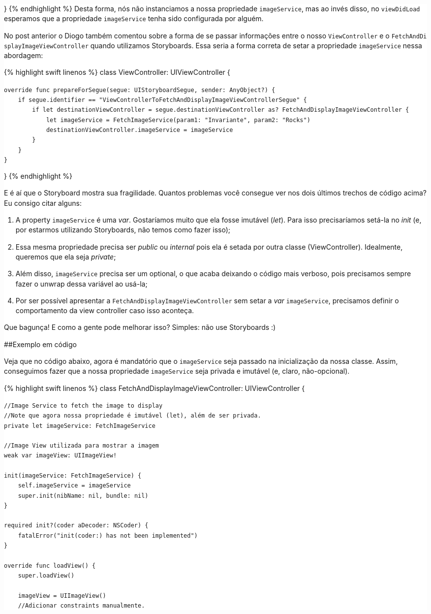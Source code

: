 }
{% endhighlight %}
Desta forma, nós não instanciamos a nossa propriedade `imageService`, mas ao invés disso, no `viewDidLoad` esperamos que a propriedade `imageService` tenha sido configurada por alguém.

No post anterior o Diogo também comentou sobre a forma de se passar informações entre o nosso `ViewController` e o `FetchAndDisplayImageViewController` quando utilizamos Storyboards. Essa seria a forma correta de setar a propriedade `imageService` nessa abordagem:

{% highlight swift linenos %}
class ViewController: UIViewController {

    override func prepareForSegue(segue: UIStoryboardSegue, sender: AnyObject?) {
        if segue.identifier == "ViewControllerToFetchAndDisplayImageViewControllerSegue" {
            if let destinationViewController = segue.destinationViewController as? FetchAndDisplayImageViewController {
                let imageService = FetchImageService(param1: "Invariante", param2: "Rocks")
                destinationViewController.imageService = imageService
            }
        }
    }
}
{% endhighlight %}

E é aí que o Storyboard mostra sua fragilidade. Quantos problemas você consegue ver nos dois últimos trechos de código acima? Eu consigo citar alguns:
 
1) A property `imageService` é uma _var_. Gostaríamos muito que ela fosse imutável (_let_). Para isso precisaríamos setá-la no _init_ (e, por estarmos utilizando Storyboards, não temos como fazer isso);

2) Essa mesma propriedade precisa ser _public_ ou _internal_ pois ela é setada por outra classe (ViewController). Idealmente, queremos que ela seja _private_;

3) Além disso, `imageService` precisa ser um optional, o que acaba deixando o código mais verboso, pois precisamos sempre fazer o unwrap dessa variável ao usá-la;

4) Por ser possível apresentar a `FetchAndDisplayImageViewController` sem setar a _var_ `imageService`, precisamos definir o comportamento da view controller caso isso aconteça.

Que bagunça! E como a gente pode melhorar isso? Simples: não use Storyboards :)

##Exemplo em código

Veja que no código abaixo, agora é mandatório que o `imageService` seja passado na inicialização da nossa classe. Assim, conseguimos fazer que a nossa propriedade `imageService` seja privada e imutável (e, claro, não-opcional).

{% highlight swift linenos %}
class FetchAndDisplayImageViewController: UIViewController {

    //Image Service to fetch the image to display
    //Note que agora nossa propriedade é imutável (let), além de ser privada.
    private let imageService: FetchImageService
    
    //Image View utilizada para mostrar a imagem
    weak var imageView: UIImageView!
    
    init(imageService: FetchImageService) {
        self.imageService = imageService
        super.init(nibName: nil, bundle: nil)
    }

    required init?(coder aDecoder: NSCoder) {
        fatalError("init(coder:) has not been implemented")
    }
    
    override func loadView() {
        super.loadView()
        
        imageView = UIImageView()
        //Adicionar constraints manualmente.